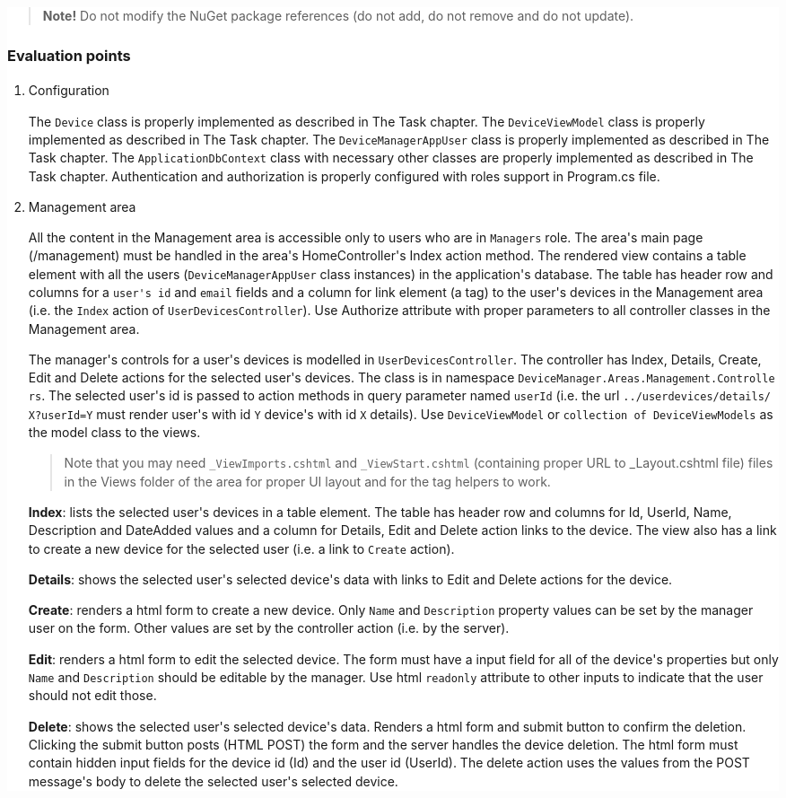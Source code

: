 > **Note!** Do not modify the NuGet package references (do not add, do not remove and do not update).

### Evaluation points

1. Configuration

    The `Device` class is properly implemented as described in The Task chapter. 
    The `DeviceViewModel` class is properly implemented as described in The Task chapter.
    The `DeviceManagerAppUser` class is properly implemented as described in The Task chapter.
    The `ApplicationDbContext` class with necessary other classes are properly implemented as described in The Task chapter.
    Authentication and authorization is properly configured with roles support in Program.cs file.

2. Management area

    All the content in the Management area is accessible only to users who are in `Managers` role. The area's main page (/management) must be handled in the area's HomeController's Index action method. The rendered view contains a table element with all the users (`DeviceManagerAppUser` class instances) in the application's database. The table has header row and columns for a `user's id` and `email` fields and a column for link element (a tag) to the user's devices in the Management area (i.e. the `Index` action of `UserDevicesController`). Use Authorize attribute with proper parameters to all controller classes in the Management area.

    The manager's controls for a user's devices is modelled in `UserDevicesController`. The controller has Index, Details, Create, Edit and Delete actions for the selected user's devices. The class is in namespace `DeviceManager.Areas.Management.Controllers`. The selected user's id is passed to action methods in query parameter named `userId` (i.e. the url `../userdevices/details/X?userId=Y` must render user's with id `Y` device's with id `X` details). Use `DeviceViewModel` or `collection of DeviceViewModels` as the model class to the views.

    > Note that you may need `_ViewImports.cshtml` and `_ViewStart.cshtml` (containing proper URL to _Layout.cshtml file) files in the Views folder of the area for proper UI layout and for the tag helpers to work.

    **Index**: lists the selected user's devices in a table element. The table has header row and columns for Id, UserId, Name, Description and DateAdded values and a column for Details, Edit and Delete action links to the device. The view also has a link to create a new device for the selected user (i.e. a link to `Create` action).

    **Details**: shows the selected user's selected device's data with links to Edit and Delete actions for the device.

    **Create**: renders a html form to create a new device. Only `Name` and `Description` property values can be set by the manager user on the form. Other values are set by the controller action (i.e. by the server).

    **Edit**: renders a html form to edit the selected device. The form must have a input field for all of the device's properties but only `Name` and `Description` should be editable by the manager. Use html `readonly` attribute to other inputs to indicate that the user should not edit those.

    **Delete**: shows the selected user's selected device's data. Renders a html form and submit button to confirm the deletion. Clicking the submit button posts (HTML POST) the form and the server handles the device deletion. The html form must contain hidden input fields for the device id (Id) and the user id (UserId). The delete action uses the values from the POST message's body to delete the selected user's selected device.
